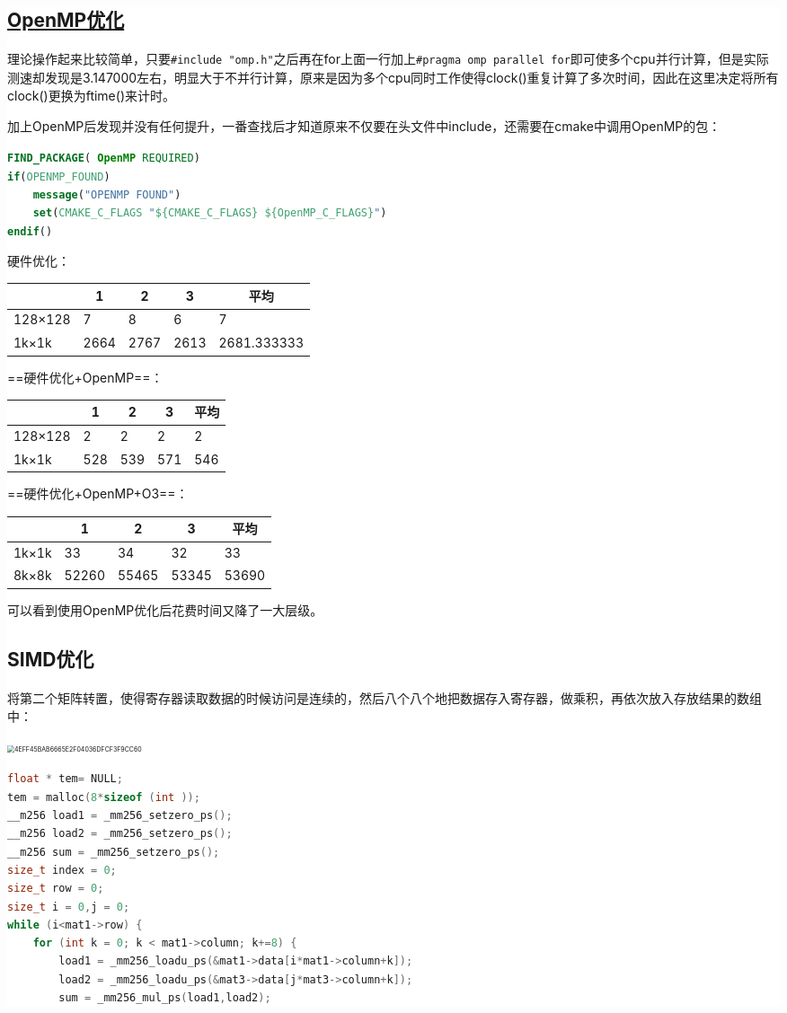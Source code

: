 ## [OpenMP优化](https://blog.csdn.net/zhongkejingwang/article/details/40350027?spm=1001.2101.3001.6661.1&utm_medium=distribute.pc_relevant_t0.none-task-blog-2%7Edefault%7ECTRLIST%7ERate-1-40350027-blog-53177078.pc_relevant_default&depth_1-utm_source=distribute.pc_relevant_t0.none-task-blog-2%7Edefault%7ECTRLIST%7ERate-1-40350027-blog-53177078.pc_relevant_default&utm_relevant_index=1)

理论操作起来比较简单，只要`#include "omp.h"`之后再在for上面一行加上`#pragma omp parallel for`即可使多个cpu并行计算，但是实际测速却发现是3.147000左右，明显大于不并行计算，原来是因为多个cpu同时工作使得clock()重复计算了多次时间，因此在这里决定将所有clock()更换为ftime()来计时。

加上OpenMP后发现并没有任何提升，一番查找后才知道原来不仅要在头文件中include，还需要在cmake中调用OpenMP的包：

```cmake
FIND_PACKAGE( OpenMP REQUIRED)
if(OPENMP_FOUND)
    message("OPENMP FOUND")
    set(CMAKE_C_FLAGS "${CMAKE_C_FLAGS} ${OpenMP_C_FLAGS}")
endif()
```

硬件优化：

|         | 1    | 2    | 3    | 平均        |
| ------- | ---- | ---- | ---- | ----------- |
| 128×128 | 7    | 8    | 6    | 7           |
| 1k×1k   | 2664 | 2767 | 2613 | 2681.333333 |

==硬件优化+OpenMP==：

|         | 1    | 2    | 3    | 平均 |
| ------- | ---- | ---- | ---- | ---- |
| 128×128 | 2    | 2    | 2    | 2    |
| 1k×1k   | 528  | 539  | 571  | 546  |

==硬件优化+OpenMP+O3==：

|       | 1     | 2     | 3     | 平均  |
| ----- | ----- | ----- | ----- | ----- |
| 1k×1k | 33    | 34    | 32    | 33    |
| 8k×8k | 52260 | 55465 | 53345 | 53690 |

可以看到使用OpenMP优化后花费时间又降了一大层级。

## SIMD优化

将第二个矩阵转置，使得寄存器读取数据的时候访问是连续的，然后八个八个地把数据存入寄存器，做乘积，再依次放入存放结果的数组中：

<img src="C:\Users\27449\Desktop\学习\typora图片\4EFF45BAB6665E2F04036DFCF3F9CC60.png" alt="4EFF45BAB6665E2F04036DFCF3F9CC60" style="zoom:50%;" />

```cpp
float * tem= NULL;
tem = malloc(8*sizeof (int ));
__m256 load1 = _mm256_setzero_ps();
__m256 load2 = _mm256_setzero_ps();
__m256 sum = _mm256_setzero_ps();
size_t index = 0;
size_t row = 0;
size_t i = 0,j = 0;
while (i<mat1->row) {
    for (int k = 0; k < mat1->column; k+=8) {
        load1 = _mm256_loadu_ps(&mat1->data[i*mat1->column+k]);
        load2 = _mm256_loadu_ps(&mat3->data[j*mat3->column+k]);
        sum = _mm256_mul_ps(load1,load2);
```